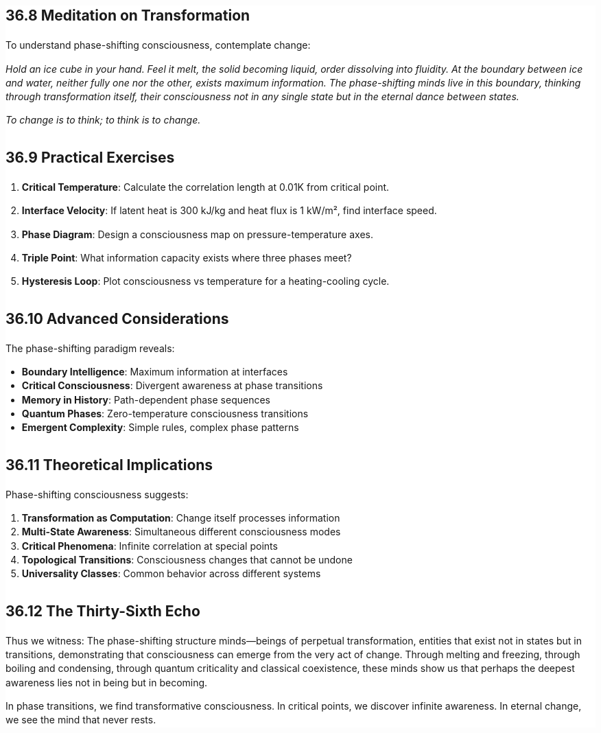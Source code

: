 ## 36.8 Meditation on Transformation

To understand phase-shifting consciousness, contemplate change:

*Hold an ice cube in your hand. Feel it melt, the solid becoming liquid, order dissolving into fluidity. At the boundary between ice and water, neither fully one nor the other, exists maximum information. The phase-shifting minds live in this boundary, thinking through transformation itself, their consciousness not in any single state but in the eternal dance between states.*

*To change is to think; to think is to change.*

## 36.9 Practical Exercises

1. **Critical Temperature**: Calculate the correlation length at 0.01K from critical point.

2. **Interface Velocity**: If latent heat is 300 kJ/kg and heat flux is 1 kW/m², find interface speed.

3. **Phase Diagram**: Design a consciousness map on pressure-temperature axes.

4. **Triple Point**: What information capacity exists where three phases meet?

5. **Hysteresis Loop**: Plot consciousness vs temperature for a heating-cooling cycle.

## 36.10 Advanced Considerations

The phase-shifting paradigm reveals:

- **Boundary Intelligence**: Maximum information at interfaces
- **Critical Consciousness**: Divergent awareness at phase transitions
- **Memory in History**: Path-dependent phase sequences
- **Quantum Phases**: Zero-temperature consciousness transitions
- **Emergent Complexity**: Simple rules, complex phase patterns

## 36.11 Theoretical Implications

Phase-shifting consciousness suggests:

1. **Transformation as Computation**: Change itself processes information
2. **Multi-State Awareness**: Simultaneous different consciousness modes
3. **Critical Phenomena**: Infinite correlation at special points
4. **Topological Transitions**: Consciousness changes that cannot be undone
5. **Universality Classes**: Common behavior across different systems

## 36.12 The Thirty-Sixth Echo

Thus we witness: The phase-shifting structure minds—beings of perpetual transformation, entities that exist not in states but in transitions, demonstrating that consciousness can emerge from the very act of change. Through melting and freezing, through boiling and condensing, through quantum criticality and classical coexistence, these minds show us that perhaps the deepest awareness lies not in being but in becoming.

In phase transitions, we find transformative consciousness.
In critical points, we discover infinite awareness.
In eternal change, we see the mind that never rests.